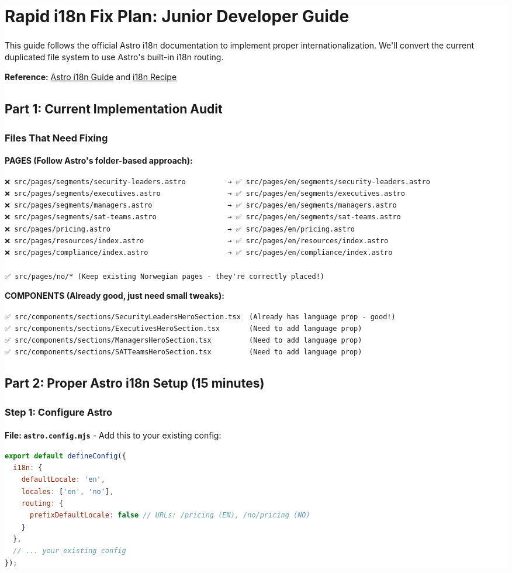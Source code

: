 # Rapid i18n Fix Plan: Junior Developer Guide

This guide follows the official Astro i18n documentation to implement proper internationalization. We'll convert the current duplicated file system to use Astro's built-in i18n routing.

**Reference:** [Astro i18n Guide](https://docs.astro.build/en/guides/internationalization/) and [i18n Recipe](https://docs.astro.build/en/recipes/i18n/)

## Part 1: Current Implementation Audit

### Files That Need Fixing

**PAGES (Follow Astro's folder-based approach):**
```
❌ src/pages/segments/security-leaders.astro          → ✅ src/pages/en/segments/security-leaders.astro
❌ src/pages/segments/executives.astro                → ✅ src/pages/en/segments/executives.astro  
❌ src/pages/segments/managers.astro                  → ✅ src/pages/en/segments/managers.astro
❌ src/pages/segments/sat-teams.astro                 → ✅ src/pages/en/segments/sat-teams.astro
❌ src/pages/pricing.astro                            → ✅ src/pages/en/pricing.astro
❌ src/pages/resources/index.astro                    → ✅ src/pages/en/resources/index.astro
❌ src/pages/compliance/index.astro                   → ✅ src/pages/en/compliance/index.astro

✅ src/pages/no/* (Keep existing Norwegian pages - they're correctly placed!)
```

**COMPONENTS (Already good, just need small tweaks):**
```
✅ src/components/sections/SecurityLeadersHeroSection.tsx  (Already has language prop - good!)
✅ src/components/sections/ExecutivesHeroSection.tsx       (Need to add language prop)
✅ src/components/sections/ManagersHeroSection.tsx         (Need to add language prop)
✅ src/components/sections/SATTeamsHeroSection.tsx         (Need to add language prop)
```

## Part 2: Proper Astro i18n Setup (15 minutes)

### Step 1: Configure Astro
**File: `astro.config.mjs`** - Add this to your existing config:
```javascript
export default defineConfig({
  i18n: {
    defaultLocale: 'en',
    locales: ['en', 'no'],
    routing: {
      prefixDefaultLocale: false // URLs: /pricing (EN), /no/pricing (NO)
    }
  },
  // ... your existing config
});
```
